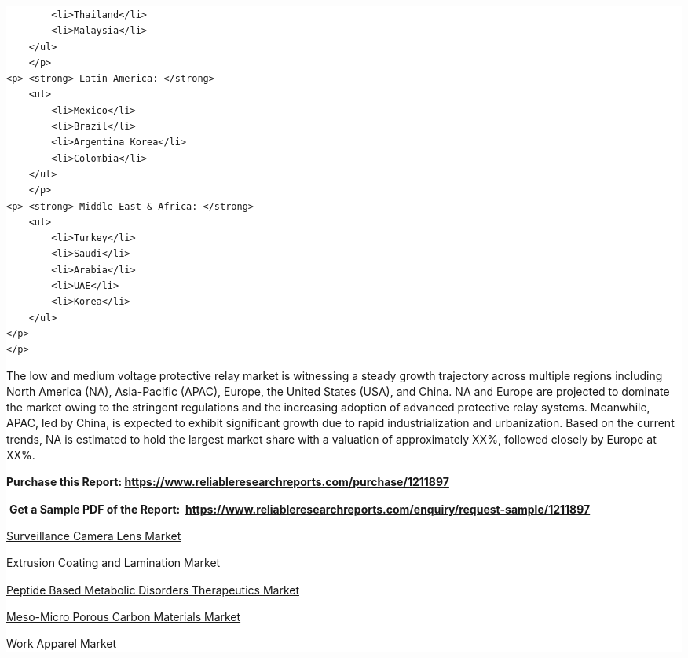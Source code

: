             <li>Thailand</li>
            <li>Malaysia</li>
        </ul>
        </p> 
    <p> <strong> Latin America: </strong>
        <ul>
            <li>Mexico</li>
            <li>Brazil</li>
            <li>Argentina Korea</li>
            <li>Colombia</li>
        </ul>
        </p> 
    <p> <strong> Middle East & Africa: </strong>
        <ul>
            <li>Turkey</li>
            <li>Saudi</li>
            <li>Arabia</li>
            <li>UAE</li>
            <li>Korea</li>
        </ul>
    </p>
    </p>
<p><p>The low and medium voltage protective relay market is witnessing a steady growth trajectory across multiple regions including North America (NA), Asia-Pacific (APAC), Europe, the United States (USA), and China. NA and Europe are projected to dominate the market owing to the stringent regulations and the increasing adoption of advanced protective relay systems. Meanwhile, APAC, led by China, is expected to exhibit significant growth due to rapid industrialization and urbanization. Based on the current trends, NA is estimated to hold the largest market share with a valuation of approximately XX%, followed closely by Europe at XX%.</p></p>
<p><strong>Purchase this Report: <a href="https://www.reliableresearchreports.com/purchase/1211897">https://www.reliableresearchreports.com/purchase/1211897</a></strong></p>
<p>&nbsp;<strong>Get a Sample PDF of the Report:&nbsp;&nbsp;<a href="https://www.reliableresearchreports.com/enquiry/request-sample/1211897">https://www.reliableresearchreports.com/enquiry/request-sample/1211897</a></strong></p>
<p><strong></strong></p>
<p><p><a href="https://github.com/dziulagalemab/Market-Research-Report-List-1/blob/main/surveillance-camera-lens-market.md">Surveillance Camera Lens Market</a></p><p><a href="https://medium.com/@irwingibson727/extrusion-coating-and-lamination-market-size-growth-forecast-2023-2030-926efbd60ee9">Extrusion Coating and Lamination Market</a></p><p><a href="https://www.linkedin.com/pulse/peptide-based-metabolic-disorders-therapeutics-market-research-r1q7c/">Peptide Based Metabolic Disorders Therapeutics Market</a></p><p><a href="https://github.com/abbypearson7765/Market-Research-Report-List-1/blob/main/meso-micro-porous-carbon-materials-market.md">Meso-Micro Porous Carbon Materials Market</a></p><p><a href="https://medium.com/@pair.holy.proof/work-apparel-market-size-growth-forecast-2023-2030-3b94dbf269b3">Work Apparel Market</a></p></p>
